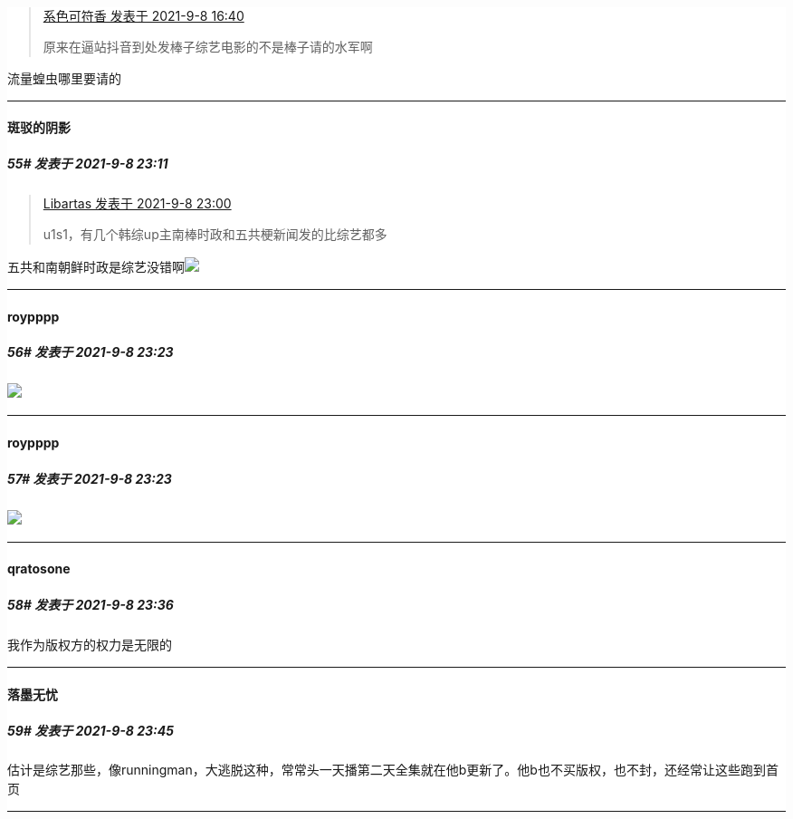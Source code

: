 
<blockquote><a href="httphttps://bbs.saraba1st.com/2b/forum.php?mod=redirect&amp;goto=findpost&amp;pid=52667329&amp;ptid=2025196" target="_blank">系色可符香 发表于 2021-9-8 16:40</a>

原来在逼站抖音到处发棒子综艺电影的不是棒子请的水军啊</blockquote>
流量蝗虫哪里要请的


*****

####  斑驳的阴影  
##### 55#       发表于 2021-9-8 23:11


<blockquote><a href="httphttps://bbs.saraba1st.com/2b/forum.php?mod=redirect&amp;goto=findpost&amp;pid=52672856&amp;ptid=2025196" target="_blank">Libartas 发表于 2021-9-8 23:00</a>

u1s1，有几个韩综up主南棒时政和五共梗新闻发的比综艺都多</blockquote>
五共和南朝鲜时政是综艺没错啊<img src="https://static.saraba1st.com/image/smiley/face2017/036.png" referrerpolicy="no-referrer">


*****

####  roypppp  
##### 56#       发表于 2021-9-8 23:23


<img src="https://p.sda1.dev/2/9b8c412123c21986a6dfd81fe386bf12/IMG_20210306_171903_294.jpg" referrerpolicy="no-referrer">


*****

####  roypppp  
##### 57#       发表于 2021-9-8 23:23


<img src="https://p.sda1.dev/2/61b3a1b596db3b95594387169b6fd436/5f9934e64c4bb.jpg" referrerpolicy="no-referrer">


*****

####  qratosone  
##### 58#       发表于 2021-9-8 23:36


我作为版权方的权力是无限的


*****

####  落墨无忧  
##### 59#       发表于 2021-9-8 23:45


估计是综艺那些，像runningman，大逃脱这种，常常头一天播第二天全集就在他b更新了。他b也不买版权，也不封，还经常让这些跑到首页


*****
